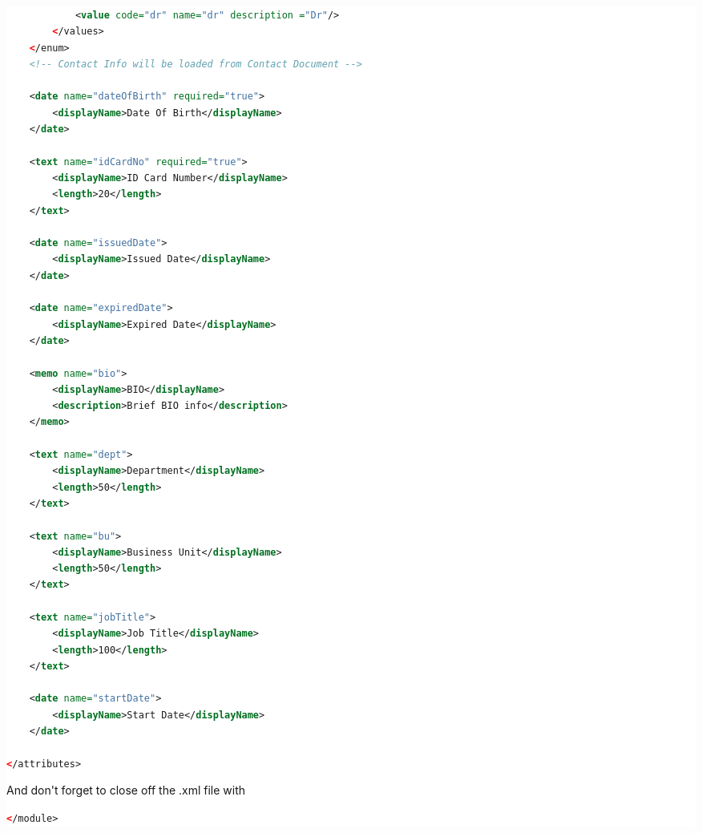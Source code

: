 ```xml
			<value code="dr" name="dr" description ="Dr"/>
		</values>
	</enum>
	<!-- Contact Info will be loaded from Contact Document -->
	
	<date name="dateOfBirth" required="true">
		<displayName>Date Of Birth</displayName>
	</date>
	
	<text name="idCardNo" required="true">
		<displayName>ID Card Number</displayName>
		<length>20</length>
	</text>
	
	<date name="issuedDate">
		<displayName>Issued Date</displayName>
	</date>
	
	<date name="expiredDate">
		<displayName>Expired Date</displayName>
	</date>
	
	<memo name="bio">
		<displayName>BIO</displayName>
		<description>Brief BIO info</description>
	</memo>
	
	<text name="dept">
		<displayName>Department</displayName>
		<length>50</length>
	</text>
	
	<text name="bu">
		<displayName>Business Unit</displayName>
		<length>50</length>
	</text>
	
	<text name="jobTitle">
		<displayName>Job Title</displayName>
		<length>100</length>
	</text>
	
	<date name="startDate">
		<displayName>Start Date</displayName>
	</date>	
	
</attributes>
```
And don't forget to close off the .xml file with 
```xml
</module>
```
